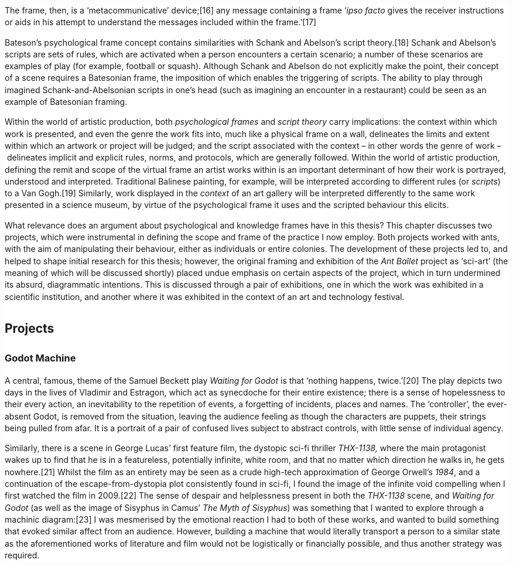 The frame, then, is a ‘metacommunicative’ device;[16] any message containing a frame ‘*ipso facto* gives the receiver instructions or aids in his attempt to understand the messages included within the frame.’[17]

Bateson’s psychological frame concept contains similarities with Schank and Abelson’s script theory.[18] Schank and Abelson’s scripts are sets of rules, which are activated when a person encounters a certain scenario; a number of these scenarios are examples of play (for example, football or squash). Although Schank and Abelson do not explicitly make the point, their concept of a scene requires a Batesonian frame, the imposition of which enables the triggering of scripts. The ability to play through imagined Schank-and-Abelsonian scripts in one’s head (such as imagining an encounter in a restaurant) could be seen as an example of Batesonian framing.

Within the world of artistic production, both *psychological frames* and *script theory* carry implications: the context within which work is presented, and even the genre the work fits into, much like a physical frame on a wall, delineates the limits and extent within which an artwork or project will be judged; and the script associated with the context – in other words the genre of work – delineates implicit and explicit rules, norms, and protocols, which are generally followed. Within the world of artistic production, defining the remit and scope of the virtual frame an artist works within is an important determinant of how their work is portrayed, understood and interpreted. Traditional Balinese painting, for example, will be interpreted according to different rules (or *scripts*) to a Van Gogh.[19] Similarly, work displayed in the *context* of an art gallery will be interpreted differently to the same work presented in a science museum, by virtue of the psychological frame it uses and the scripted behaviour this elicits.

What relevance does an argument about psychological and knowledge frames have in this thesis? This chapter discusses two projects, which were instrumental in defining the scope and frame of the practice I now employ. Both projects worked with ants, with the aim of manipulating their behaviour, either as individuals or entire colonies. The development of these projects led to, and helped to shape initial research for this thesis; however, the original framing and exhibition of the *Ant Ballet* project as ‘sci-art’ (the meaning of which will be discussed shortly) placed undue emphasis on certain aspects of the project, which in turn undermined its absurd, diagrammatic intentions. This is discussed through a pair of exhibitions, one in which the work was exhibited in a scientific institution, and another where it was exhibited in the context of an art and technology festival.

<span id="_Toc480894048" class="anchor"><span id="projects" class="anchor"></span></span>Projects
-------------------------------------------------------------------------------------------------

### Godot Machine

A central, famous, theme of the Samuel Beckett play *Waiting for Godot* is that ‘nothing happens, twice.’[20] The play depicts two days in the lives of Vladimir and Estragon, which act as synecdoche for their entire existence; there is a sense of hopelessness to their every action, an inevitability to the repetition of events, a forgetting of incidents, places and names. The ‘controller’, the ever-absent Godot, is removed from the situation, leaving the audience feeling as though the characters are puppets, their strings being pulled from afar. It is a portrait of a pair of confused lives subject to abstract controls, with little sense of individual agency.

Similarly, there is a scene in George Lucas’ first feature film, the dystopic sci-fi thriller *THX-1138,* where the main protagonist wakes up to find that he is in a featureless, potentially infinite, white room, and that no matter which direction he walks in, he gets nowhere.[21] Whilst the film as an entirety may be seen as a crude high-tech approximation of George Orwell’s *1984*, and a continuation of the escape-from-dystopia plot consistently found in sci-fi, I found the image of the infinite void compelling when I first watched the film in 2009.[22] The sense of despair and helplessness present in both the *THX-1138* scene, and *Waiting for Godot* (as well as the image of Sisyphus in Camus’ *The Myth of Sisyphus*) was something that I wanted to explore through a machinic diagram:[23] I was mesmerised by the emotional reaction I had to both of these works, and wanted to build something that evoked similar affect from an audience. However, building a machine that would literally transport a person to a similar state as the aforementioned works of literature and film would not be logistically or financially possible, and thus another strategy was required.
